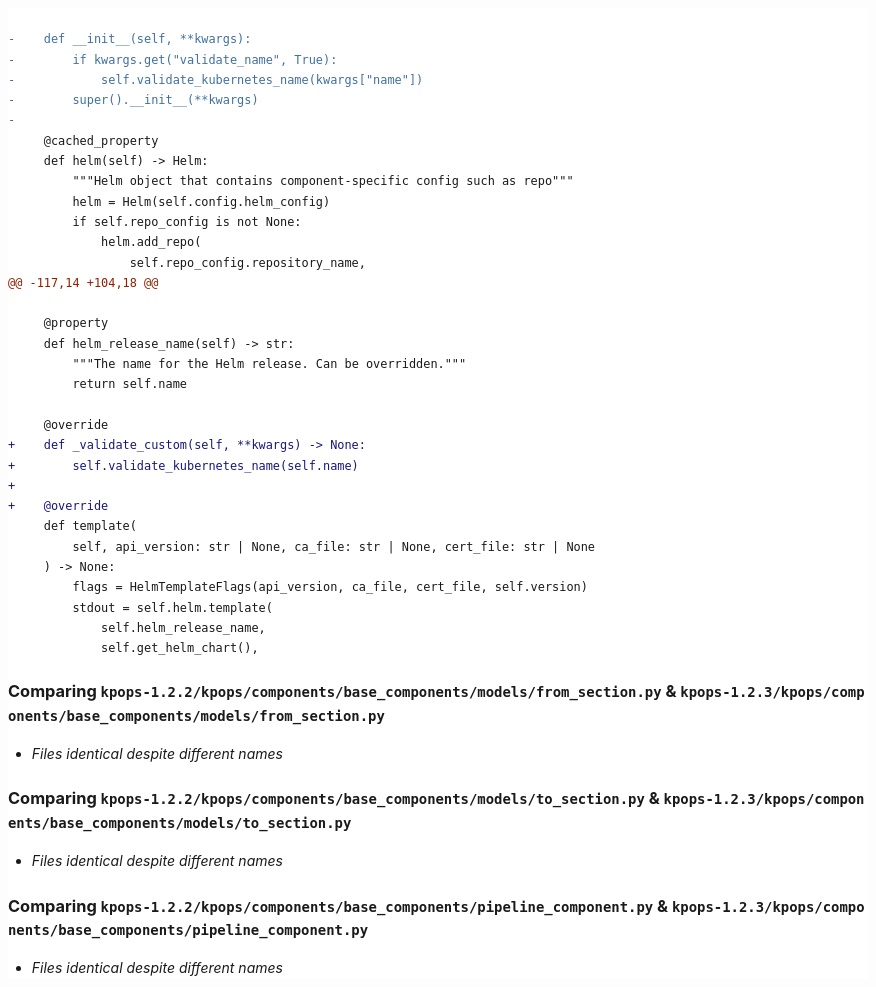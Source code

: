```diff
 
-    def __init__(self, **kwargs):
-        if kwargs.get("validate_name", True):
-            self.validate_kubernetes_name(kwargs["name"])
-        super().__init__(**kwargs)
-
     @cached_property
     def helm(self) -> Helm:
         """Helm object that contains component-specific config such as repo"""
         helm = Helm(self.config.helm_config)
         if self.repo_config is not None:
             helm.add_repo(
                 self.repo_config.repository_name,
@@ -117,14 +104,18 @@
 
     @property
     def helm_release_name(self) -> str:
         """The name for the Helm release. Can be overridden."""
         return self.name
 
     @override
+    def _validate_custom(self, **kwargs) -> None:
+        self.validate_kubernetes_name(self.name)
+
+    @override
     def template(
         self, api_version: str | None, ca_file: str | None, cert_file: str | None
     ) -> None:
         flags = HelmTemplateFlags(api_version, ca_file, cert_file, self.version)
         stdout = self.helm.template(
             self.helm_release_name,
             self.get_helm_chart(),
```

### Comparing `kpops-1.2.2/kpops/components/base_components/models/from_section.py` & `kpops-1.2.3/kpops/components/base_components/models/from_section.py`

 * *Files identical despite different names*

### Comparing `kpops-1.2.2/kpops/components/base_components/models/to_section.py` & `kpops-1.2.3/kpops/components/base_components/models/to_section.py`

 * *Files identical despite different names*

### Comparing `kpops-1.2.2/kpops/components/base_components/pipeline_component.py` & `kpops-1.2.3/kpops/components/base_components/pipeline_component.py`

 * *Files identical despite different names*
